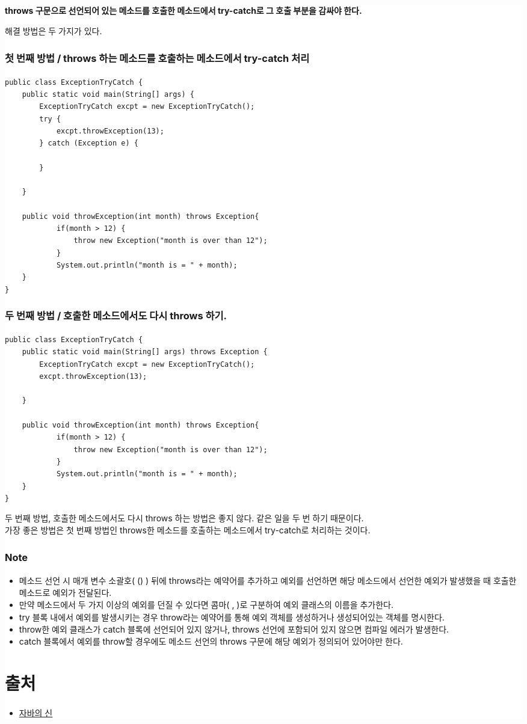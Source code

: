 **throws 구문으로 선언되어 있는 메소드를 호출한 메소드에서 try-catch로 그 호출 부분을 감싸야 한다.**

해결 방법은 두 가지가 있다.

### 첫 번째 방법 / throws 하는 메소드를 호출하는 메소드에서 try-catch 처리
```
public class ExceptionTryCatch {
    public static void main(String[] args) {
        ExceptionTryCatch excpt = new ExceptionTryCatch();
        try {
            excpt.throwException(13);
        } catch (Exception e) {
            
        }

    }

    public void throwException(int month) throws Exception{
            if(month > 12) {
                throw new Exception("month is over than 12");
            }
            System.out.println("month is = " + month);
    }
}
```

### 두 번째 방법 / 호출한 메소드에서도 다시 throws 하기.
```
public class ExceptionTryCatch {
    public static void main(String[] args) throws Exception {
        ExceptionTryCatch excpt = new ExceptionTryCatch();
        excpt.throwException(13);

    }

    public void throwException(int month) throws Exception{
            if(month > 12) {
                throw new Exception("month is over than 12");
            }
            System.out.println("month is = " + month);
    }
}
```

두 번째 방법, 호출한 메소드에서도 다시 throws 하는 방법은 좋지 않다. 같은 일을 두 번 하기 때문이다.  
가장 좋은 방법은 첫 번째 방법인 throws한 메소드를 호출하는 메소드에서 try-catch로 처리하는 것이다.

### Note
- 메소드 선언 시 매개 변수 소괄호( () ) 뒤에 throws라는 예약어를 추가하고 예외를 선언하면 해당 메소드에서 선언한 예외가 발생했을 때 호출한 메소드로 예외가 전달된다.
- 만약 메소드에서 두 가지 이상의 예외를 던질 수 있다면 콤마( , )로 구분하여 예외 클래스의 이름을 추가한다.
- try 블록 내에서 예외를 발생시키는 경우 throw라는 예약어를 통해 예외 객체를 생성하거나 생성되어있는 객체를 명시한다.
- throw한 예외 클래스가 catch 블록에 선언되어 있지 않거나, throws 선언에 포함되어 있지 않으면 컴파일 에러가 발생한다.
- catch 블록에서 예외를 throw할 경우에도 메소드 선언의 throws 구문에 해당 예외가 정의되어 있어야만 한다.

# 출처
* [자바의 신](http://www.yes24.com/Product/Goods/42643850)


